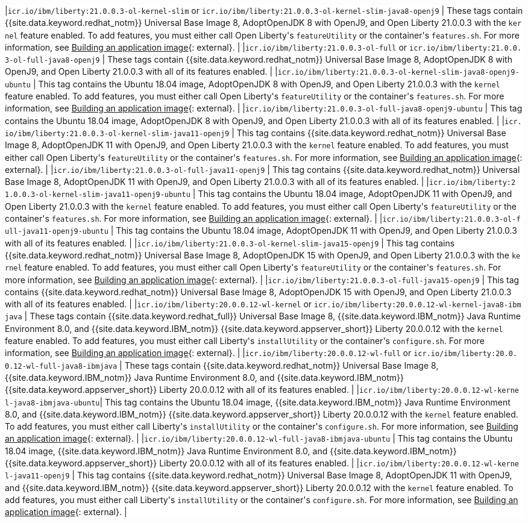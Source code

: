 |`icr.io/ibm/liberty:21.0.0.3-ol-kernel-slim` or `icr.io/ibm/liberty:21.0.0.3-ol-kernel-slim-java8-openj9` | These tags contain {{site.data.keyword.redhat_notm}} Universal Base Image 8, AdoptOpenJDK 8 with OpenJ9, and Open Liberty 21.0.0.3 with the `kernel` feature enabled. To add features, you must either call Open Liberty's `featureUtility` or the container's `features.sh`. For more information, see [Building an application image](https://github.com/OpenLiberty/ci.docker#building-an-application-image){: external}. |
|`icr.io/ibm/liberty:21.0.0.3-ol-full` or `icr.io/ibm/liberty:21.0.0.3-ol-full-java8-openj9` | These tags contain {{site.data.keyword.redhat_notm}} Universal Base Image 8, AdoptOpenJDK 8 with OpenJ9, and Open Liberty 21.0.0.3 with all of its features enabled. |
|`icr.io/ibm/liberty:21.0.0.3-ol-kernel-slim-java8-openj9-ubuntu` | This tag contains the Ubuntu 18.04 image, AdoptOpenJDK 8 with OpenJ9, and Open Liberty 21.0.0.3 with the `kernel` feature enabled. To add features, you must either call Open Liberty's `featureUtility` or the container's `features.sh`. For more information, see [Building an application image](https://github.com/OpenLiberty/ci.docker#building-an-application-image){: external}. |
|`icr.io/ibm/liberty:21.0.0.3-ol-full-java8-openj9-ubuntu` | This tag contains the Ubuntu 18.04 image, AdoptOpenJDK 8 with OpenJ9, and Open Liberty 21.0.0.3 with all of its features enabled. |
|`icr.io/ibm/liberty:21.0.0.3-ol-kernel-slim-java11-openj9` | This tag contains {{site.data.keyword.redhat_notm}} Universal Base Image 8, AdoptOpenJDK 11 with OpenJ9, and Open Liberty 21.0.0.3 with the `kernel` feature enabled. To add features, you must either call Open Liberty's `featureUtility` or the container's `features.sh`. For more information, see [Building an application image](https://github.com/OpenLiberty/ci.docker#building-an-application-image){: external}. |
|`icr.io/ibm/liberty:21.0.0.3-ol-full-java11-openj9` | This tag contains {{site.data.keyword.redhat_notm}} Universal Base Image 8, AdoptOpenJDK 11 with OpenJ9, and Open Liberty 21.0.0.3 with all of its features enabled. |
|`icr.io/ibm/liberty:21.0.0.3-ol-kernel-slim-java11-openj9-ubuntu` | This tag contains the Ubuntu 18.04 image, AdoptOpenJDK 11 with OpenJ9, and Open Liberty 21.0.0.3 with the `kernel` feature enabled. To add features, you must either call Open Liberty's `featureUtility` or the container's `features.sh`. For more information, see [Building an application image](https://github.com/OpenLiberty/ci.docker#building-an-application-image){: external}. |
|`icr.io/ibm/liberty:21.0.0.3-ol-full-java11-openj9-ubuntu` | This tag contains the Ubuntu 18.04 image, AdoptOpenJDK 11 with OpenJ9, and Open Liberty 21.0.0.3 with all of its features enabled. |
|`icr.io/ibm/liberty:21.0.0.3-ol-kernel-slim-java15-openj9` | This tag contains {{site.data.keyword.redhat_notm}} Universal Base Image 8, AdoptOpenJDK 15 with OpenJ9, and Open Liberty 21.0.0.3 with the `kernel` feature enabled. To add features, you must either call Open Liberty's `featureUtility` or the container's `features.sh`. For more information, see [Building an application image](https://github.com/OpenLiberty/ci.docker#building-an-application-image){: external}. |
|`icr.io/ibm/liberty:21.0.0.3-ol-full-java15-openj9` | This tag contains {{site.data.keyword.redhat_notm}} Universal Base Image 8, AdoptOpenJDK 15 with OpenJ9, and Open Liberty 21.0.0.3 with all of its features enabled. |
|`icr.io/ibm/liberty:20.0.0.12-wl-kernel` or `icr.io/ibm/liberty:20.0.0.12-wl-kernel-java8-ibmjava` | These tags contain {{site.data.keyword.redhat_full}} Universal Base Image 8, {{site.data.keyword.IBM_notm}} Java Runtime Environment 8.0, and {{site.data.keyword.IBM_notm}} {{site.data.keyword.appserver_short}} Liberty 20.0.0.12 with the `kernel` feature enabled. To add features, you must either call Liberty's `installUtility` or the container's `configure.sh`. For more information, see [Building an application image](https://github.com/WASdev/ci.docker#building-an-application-image){: external}. |
|`icr.io/ibm/liberty:20.0.0.12-wl-full` or `icr.io/ibm/liberty:20.0.0.12-wl-full-java8-ibmjava` | These tags contain {{site.data.keyword.redhat_notm}} Universal Base Image 8, {{site.data.keyword.IBM_notm}} Java Runtime Environment 8.0, and {{site.data.keyword.IBM_notm}} {{site.data.keyword.appserver_short}} Liberty 20.0.0.12 with all of its features enabled. |
|`icr.io/ibm/liberty:20.0.0.12-wl-kernel-java8-ibmjava-ubuntu`| This tag contains the Ubuntu 18.04 image, {{site.data.keyword.IBM_notm}} Java Runtime Environment 8.0, and {{site.data.keyword.IBM_notm}} {{site.data.keyword.appserver_short}} Liberty 20.0.0.12 with the `kernel` feature enabled. To add features, you must either call Liberty's `installUtility` or the container's `configure.sh`. For more information, see [Building an application image](https://github.com/WASdev/ci.docker#building-an-application-image){: external}. |
|`icr.io/ibm/liberty:20.0.0.12-wl-full-java8-ibmjava-ubuntu` | This tag contains the Ubuntu 18.04 image, {{site.data.keyword.IBM_notm}} Java Runtime Environment 8.0, and {{site.data.keyword.IBM_notm}} {{site.data.keyword.appserver_short}} Liberty 20.0.0.12 with all of its features enabled. |
|`icr.io/ibm/liberty:20.0.0.12-wl-kernel-java11-openj9` | This tag contains {{site.data.keyword.redhat_notm}} Universal Base Image 8, AdoptOpenJDK 11 with OpenJ9, and {{site.data.keyword.IBM_notm}} {{site.data.keyword.appserver_short}} Liberty 20.0.0.12 with the `kernel` feature enabled. To add features, you must either call Liberty's `installUtility` or the container's `configure.sh`. For more information, see [Building an application image](https://github.com/WASdev/ci.docker#building-an-application-image){: external}. |
